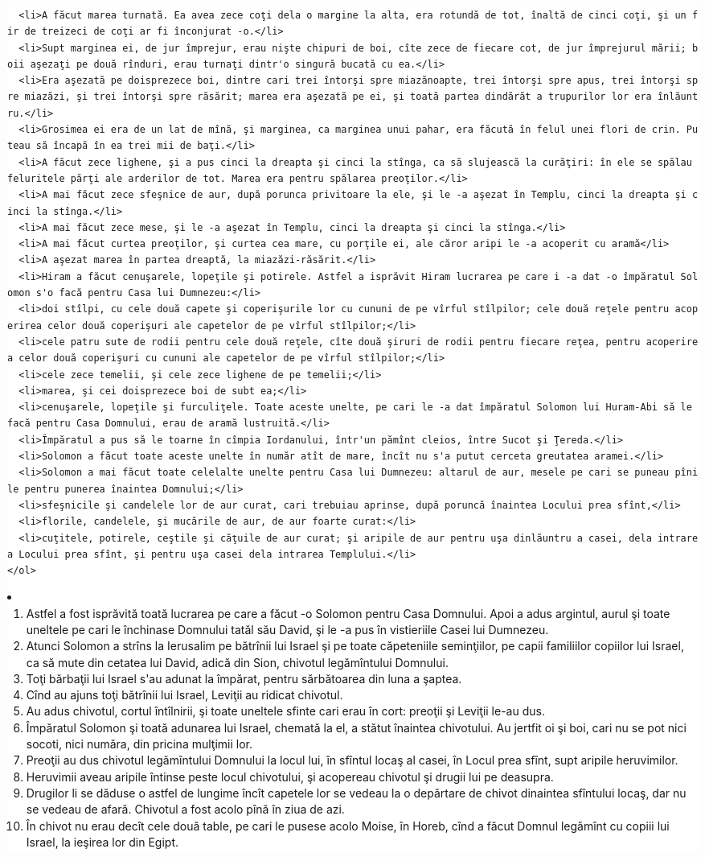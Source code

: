       <li>A făcut marea turnată. Ea avea zece coţi dela o margine la alta, era rotundă de tot, înaltă de cinci coţi, şi un fir de treizeci de coţi ar fi înconjurat -o.</li>
      <li>Supt marginea ei, de jur împrejur, erau nişte chipuri de boi, cîte zece de fiecare cot, de jur împrejurul mării; boii aşezaţi pe două rînduri, erau turnaţi dintr'o singură bucată cu ea.</li>
      <li>Era aşezată pe doisprezece boi, dintre cari trei întorşi spre miazănoapte, trei întorşi spre apus, trei întorşi spre miazăzi, şi trei întorşi spre răsărit; marea era aşezată pe ei, şi toată partea dindărăt a trupurilor lor era înlăuntru.</li>
      <li>Grosimea ei era de un lat de mînă, şi marginea, ca marginea unui pahar, era făcută în felul unei flori de crin. Puteau să încapă în ea trei mii de baţi.</li>
      <li>A făcut zece lighene, şi a pus cinci la dreapta şi cinci la stînga, ca să slujească la curăţiri: în ele se spălau feluritele părţi ale arderilor de tot. Marea era pentru spălarea preoţilor.</li>
      <li>A mai făcut zece sfeşnice de aur, după porunca privitoare la ele, şi le -a aşezat în Templu, cinci la dreapta şi cinci la stînga.</li>
      <li>A mai făcut zece mese, şi le -a aşezat în Templu, cinci la dreapta şi cinci la stînga.</li>
      <li>A mai făcut curtea preoţilor, şi curtea cea mare, cu porţile ei, ale căror aripi le -a acoperit cu aramă</li>
      <li>A aşezat marea în partea dreaptă, la miazăzi-răsărit.</li>
      <li>Hiram a făcut cenuşarele, lopeţile şi potirele. Astfel a isprăvit Hiram lucrarea pe care i -a dat -o împăratul Solomon s'o facă pentru Casa lui Dumnezeu:</li>
      <li>doi stîlpi, cu cele două capete şi coperişurile lor cu cununi de pe vîrful stîlpilor; cele două reţele pentru acoperirea celor două coperişuri ale capetelor de pe vîrful stîlpilor;</li>
      <li>cele patru sute de rodii pentru cele două reţele, cîte două şiruri de rodii pentru fiecare reţea, pentru acoperirea celor două coperişuri cu cununi ale capetelor de pe vîrful stîlpilor;</li>
      <li>cele zece temelii, şi cele zece lighene de pe temelii;</li>
      <li>marea, şi cei doisprezece boi de subt ea;</li>
      <li>cenuşarele, lopeţile şi furculiţele. Toate aceste unelte, pe cari le -a dat împăratul Solomon lui Huram-Abi să le facă pentru Casa Domnului, erau de aramă lustruită.</li>
      <li>Împăratul a pus să le toarne în cîmpia Iordanului, într'un pămînt cleios, între Sucot şi Ţereda.</li>
      <li>Solomon a făcut toate aceste unelte în număr atît de mare, încît nu s'a putut cerceta greutatea aramei.</li>
      <li>Solomon a mai făcut toate celelalte unelte pentru Casa lui Dumnezeu: altarul de aur, mesele pe cari se puneau pînile pentru punerea înaintea Domnului;</li>
      <li>sfeşnicile şi candelele lor de aur curat, cari trebuiau aprinse, după poruncă înaintea Locului prea sfînt,</li>
      <li>florile, candelele, şi mucările de aur, de aur foarte curat:</li>
      <li>cuţitele, potirele, ceştile şi căţuile de aur curat; şi aripile de aur pentru uşa dinlăuntru a casei, dela intrarea Locului prea sfînt, şi pentru uşa casei dela intrarea Templului.</li>
    </ol>
  </li>
  <li>
    <ol>
      <li>Astfel a fost isprăvită toată lucrarea pe care a făcut -o Solomon pentru Casa Domnului. Apoi a adus argintul, aurul şi toate uneltele pe cari le închinase Domnului tatăl său David, şi le -a pus în vistieriile Casei lui Dumnezeu.</li>
      <li>Atunci Solomon a strîns la Ierusalim pe bătrînii lui Israel şi pe toate căpeteniile seminţiilor, pe capii familiilor copiilor lui Israel, ca să mute din cetatea lui David, adică din Sion, chivotul legămîntului Domnului.</li>
      <li>Toţi bărbaţii lui Israel s'au adunat la împărat, pentru sărbătoarea din luna a şaptea.</li>
      <li>Cînd au ajuns toţi bătrînii lui Israel, Leviţii au ridicat chivotul.</li>
      <li>Au adus chivotul, cortul întîlnirii, şi toate uneltele sfinte cari erau în cort: preoţii şi Leviţii le-au dus.</li>
      <li>Împăratul Solomon şi toată adunarea lui Israel, chemată la el, a stătut înaintea chivotului. Au jertfit oi şi boi, cari nu se pot nici socoti, nici număra, din pricina mulţimii lor.</li>
      <li>Preoţii au dus chivotul legămîntului Domnului la locul lui, în sfîntul locaş al casei, în Locul prea sfînt, supt aripile heruvimilor.</li>
      <li>Heruvimii aveau aripile întinse peste locul chivotului, şi acopereau chivotul şi drugii lui pe deasupra.</li>
      <li>Drugilor li se dăduse o astfel de lungime încît capetele lor se vedeau la o depărtare de chivot dinaintea sfîntului locaş, dar nu se vedeau de afară. Chivotul a fost acolo pînă în ziua de azi.</li>
      <li>În chivot nu erau decît cele două table, pe cari le pusese acolo Moise, în Horeb, cînd a făcut Domnul legămînt cu copiii lui Israel, la ieşirea lor din Egipt.</li>